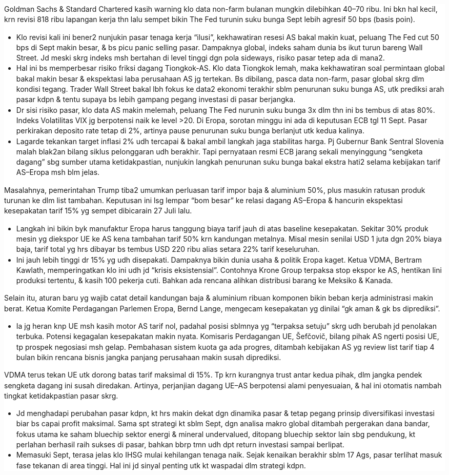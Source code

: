 Goldman Sachs & Standard Chartered kasih warning klo data non-farm bulanan mungkin dilebihkan 40–70 ribu. Ini bkn hal kecil, krn revisi 818 ribu lapangan kerja thn lalu sempet bikin The Fed turunin suku bunga Sept lebih agresif 50 bps (basis poin).
- Klo revisi kali ini bener2 nunjukin pasar tenaga kerja “ilusi”, kekhawatiran resesi AS bakal makin kuat, peluang The Fed cut 50 bps di Sept makin besar, & bs picu panic selling pasar. Dampaknya global, indeks saham dunia bs ikut turun bareng Wall Street. Jd meski skrg indeks msh bertahan di level tinggi dgn pola sideways, risiko pasar tetep ada di mana2.
- Hal ini bs memperbesar risiko friksi dagang Tiongkok-AS. Klo data Tiongkok lemah, maka kekhawatiran soal permintaan global bakal makin besar & ekspektasi laba perusahaan AS jg tertekan. Bs dibilang, pasca data non-farm, pasar global skrg dlm kondisi tegang. Trader Wall Street bakal lbh fokus ke data2 ekonomi terakhir sblm penurunan suku bunga AS, utk prediksi arah pasar kdpn & tentu supaya bs lebih gampang pegang investasi di pasar berjangka.
- Dr sisi risiko pasar, klo data AS makin melemah, peluang The Fed nurunin suku bunga 3x dlm thn ini bs tembus di atas 80%. Indeks Volatilitas VIX jg berpotensi naik ke level >20. Di Eropa, sorotan minggu ini ada di keputusan ECB tgl 11 Sept. Pasar perkirakan deposito rate tetap di 2%, artinya pause penurunan suku bunga berlanjut utk kedua kalinya.
- Lagarde tekankan target inflasi 2% udh tercapai & bakal ambil langkah jaga stabilitas harga. Pj Gubernur Bank Sentral Slovenia malah blak2an bilang siklus pelonggaran udh berakhir. Tapi pernyataan resmi ECB jarang sekali menyinggung “sengketa dagang” sbg sumber utama ketidakpastian, nunjukin langkah penurunan suku bunga bakal ekstra hati2 selama kebijakan tarif AS–Eropa msh blm jelas.

Masalahnya, pemerintahan Trump tiba2 umumkan perluasan tarif impor baja & aluminium 50%, plus masukin ratusan produk turunan ke dlm list tambahan. Keputusan ini lsg lempar “bom besar” ke relasi dagang AS–Eropa & hancurin ekspektasi kesepakatan tarif 15% yg sempet dibicarain 27 Juli lalu.
- Langkah ini bikin byk manufaktur Eropa harus tanggung biaya tarif jauh di atas baseline kesepakatan. Sekitar 30% produk mesin yg diekspor UE ke AS kena tambahan tarif 50% krn kandungan metalnya. Misal mesin senilai USD 1 juta dgn 20% biaya baja, tarif total yg hrs dibayar bs tembus USD 220 ribu alias setara 22% tarif keseluruhan.
- Ini jauh lebih tinggi dr 15% yg udh disepakati. Dampaknya bikin dunia usaha & politik Eropa kaget. Ketua VDMA, Bertram Kawlath, memperingatkan klo ini udh jd “krisis eksistensial”. Contohnya Krone Group terpaksa stop ekspor ke AS, hentikan lini produksi tertentu, & kasih 100 pekerja cuti. Bahkan ada rencana alihkan distribusi barang ke Meksiko & Kanada. 

Selain itu, aturan baru yg wajib catat detail kandungan baja & aluminium ribuan komponen bikin beban kerja administrasi makin berat. Ketua Komite Perdagangan Parlemen Eropa, Bernd Lange, mengecam kesepakatan yg dinilai “gk aman & gk bs diprediksi”.
- Ia jg heran knp UE msh kasih motor AS tarif nol, padahal posisi sblmnya yg “terpaksa setuju” skrg udh berubah jd penolakan terbuka. Potensi kegagalan kesepakatan makin nyata. Komisaris Perdagangan UE, Šefčovič, bilang pihak AS ngerti posisi UE, tp prospek negosiasi msh gelap. Pembahasan sistem kuota ga ada progres, ditambah kebijakan AS yg review list tarif tiap 4 bulan bikin rencana bisnis jangka panjang perusahaan makin susah diprediksi.

VDMA terus tekan UE utk dorong batas tarif maksimal di 15%. Tp krn kurangnya trust antar kedua pihak, dlm jangka pendek sengketa dagang ini susah diredakan. Artinya, perjanjian dagang UE–AS berpotensi alami penyesuaian, & hal ini otomatis nambah tingkat ketidakpastian pasar skrg.
- Jd menghadapi perubahan pasar kdpn, kt hrs makin dekat dgn dinamika pasar & tetap pegang prinsip diversifikasi investasi biar bs capai profit maksimal. Sama spt strategi kt sblm Sept, dgn analisa makro global ditambah pergerakan dana bandar, fokus utama ke saham bluechip sektor energi & mineral undervalued, ditopang bluechip sektor lain sbg pendukung, kt perlahan berhasil raih sukses di pasar, bahkan bbrp tmn udh dpt return investasi sampai berlipat.
- Memasuki Sept, terasa jelas klo IHSG mulai kehilangan tenaga naik. Sejak kenaikan berakhir sblm 17 Ags, pasar terlihat masuk fase tekanan di area tinggi. Hal ini jd sinyal penting utk kt waspadai dlm strategi kdpn.
